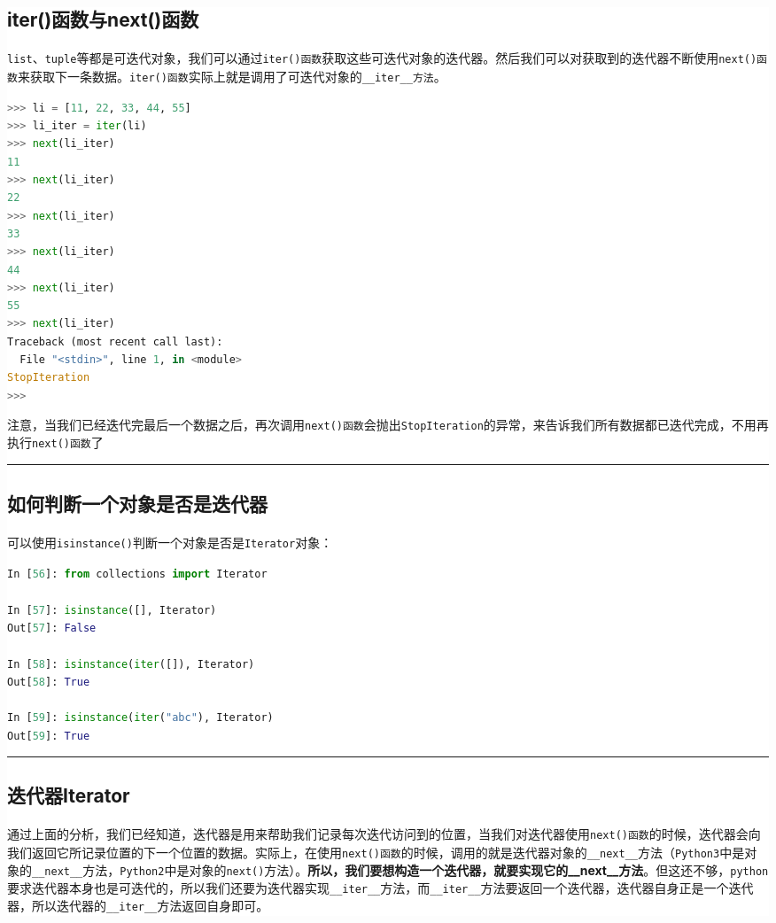 
## iter()函数与next()函数

`list`、`tuple`等都是可迭代对象，我们可以通过`iter()函数`获取这些可迭代对象的迭代器。然后我们可以对获取到的迭代器不断使用`next()函数`来获取下一条数据。`iter()函数`实际上就是调用了可迭代对象的`__iter__方法`。

```Python
>>> li = [11, 22, 33, 44, 55]
>>> li_iter = iter(li)
>>> next(li_iter)
11
>>> next(li_iter)
22
>>> next(li_iter)
33
>>> next(li_iter)
44
>>> next(li_iter)
55
>>> next(li_iter)
Traceback (most recent call last):
  File "<stdin>", line 1, in <module>
StopIteration
>>>
```

注意，当我们已经迭代完最后一个数据之后，再次调用`next()函数`会抛出`StopIteration`的异常，来告诉我们所有数据都已迭代完成，不用再执行`next()函数`了

---

## 如何判断一个对象是否是迭代器

可以使用`isinstance()`判断一个对象是否是`Iterator`对象：

```Python
In [56]: from collections import Iterator

In [57]: isinstance([], Iterator)
Out[57]: False

In [58]: isinstance(iter([]), Iterator)
Out[58]: True

In [59]: isinstance(iter("abc"), Iterator)
Out[59]: True
```

---

## 迭代器Iterator

通过上面的分析，我们已经知道，迭代器是用来帮助我们记录每次迭代访问到的位置，当我们对迭代器使用`next()函数`的时候，迭代器会向我们返回它所记录位置的下一个位置的数据。实际上，在使用`next()函数`的时候，调用的就是迭代器对象的`__next__`方法（`Python3`中是对象的`__next__`方法，`Python2`中是对象的`next()`方法）。**所以，我们要想构造一个迭代器，就要实现它的__next__方法**。但这还不够，`python`要求迭代器本身也是可迭代的，所以我们还要为迭代器实现`__iter__`方法，而`__iter__`方法要返回一个迭代器，迭代器自身正是一个迭代器，所以迭代器的`__iter__`方法返回自身即可。

